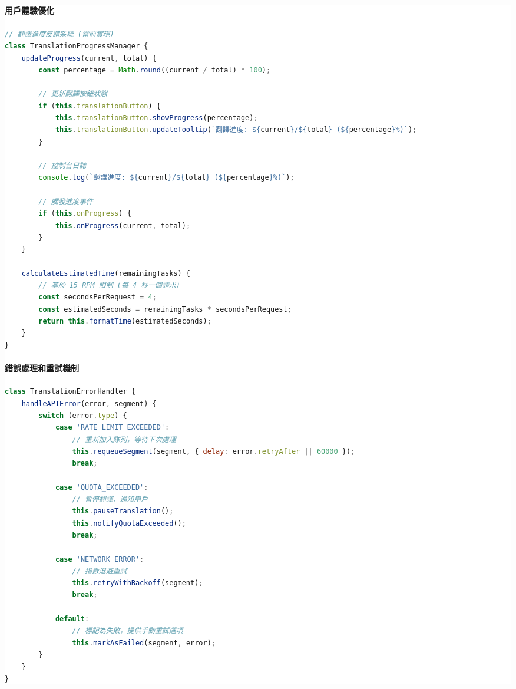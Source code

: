 #### 用戶體驗優化
```javascript
// 翻譯進度反饋系統 (當前實現)
class TranslationProgressManager {
    updateProgress(current, total) {
        const percentage = Math.round((current / total) * 100);
        
        // 更新翻譯按鈕狀態
        if (this.translationButton) {
            this.translationButton.showProgress(percentage);
            this.translationButton.updateTooltip(`翻譯進度: ${current}/${total} (${percentage}%)`);
        }
        
        // 控制台日誌
        console.log(`翻譯進度: ${current}/${total} (${percentage}%)`);
        
        // 觸發進度事件
        if (this.onProgress) {
            this.onProgress(current, total);
        }
    }
    
    calculateEstimatedTime(remainingTasks) {
        // 基於 15 RPM 限制 (每 4 秒一個請求)
        const secondsPerRequest = 4;
        const estimatedSeconds = remainingTasks * secondsPerRequest;
        return this.formatTime(estimatedSeconds);
    }
}
```

#### 錯誤處理和重試機制
```javascript
class TranslationErrorHandler {
    handleAPIError(error, segment) {
        switch (error.type) {
            case 'RATE_LIMIT_EXCEEDED':
                // 重新加入隊列，等待下次處理
                this.requeueSegment(segment, { delay: error.retryAfter || 60000 });
                break;
                
            case 'QUOTA_EXCEEDED':
                // 暫停翻譯，通知用戶
                this.pauseTranslation();
                this.notifyQuotaExceeded();
                break;
                
            case 'NETWORK_ERROR':
                // 指數退避重試
                this.retryWithBackoff(segment);
                break;
                
            default:
                // 標記為失敗，提供手動重試選項
                this.markAsFailed(segment, error);
        }
    }
}
```
